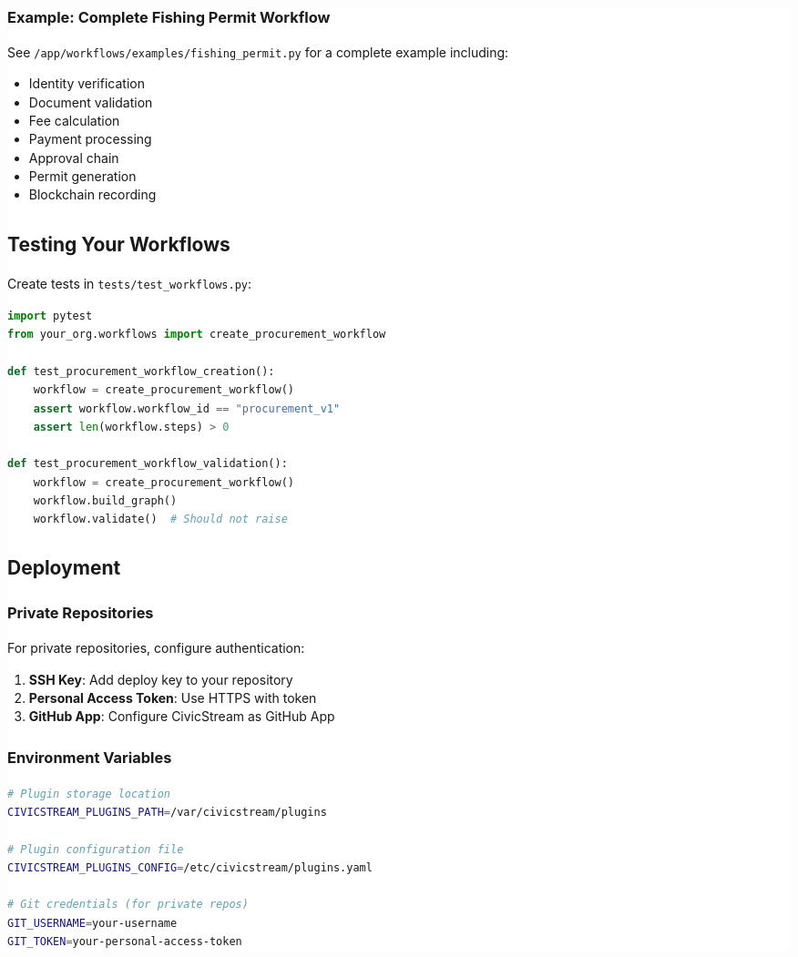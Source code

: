 ### Example: Complete Fishing Permit Workflow

See `/app/workflows/examples/fishing_permit.py` for a complete example including:
- Identity verification
- Document validation
- Fee calculation
- Payment processing
- Approval chain
- Permit generation
- Blockchain recording

## Testing Your Workflows

Create tests in `tests/test_workflows.py`:

```python
import pytest
from your_org.workflows import create_procurement_workflow

def test_procurement_workflow_creation():
    workflow = create_procurement_workflow()
    assert workflow.workflow_id == "procurement_v1"
    assert len(workflow.steps) > 0
    
def test_procurement_workflow_validation():
    workflow = create_procurement_workflow()
    workflow.build_graph()
    workflow.validate()  # Should not raise
```

## Deployment

### Private Repositories

For private repositories, configure authentication:

1. **SSH Key**: Add deploy key to your repository
2. **Personal Access Token**: Use HTTPS with token
3. **GitHub App**: Configure CivicStream as GitHub App

### Environment Variables

```bash
# Plugin storage location
CIVICSTREAM_PLUGINS_PATH=/var/civicstream/plugins

# Plugin configuration file
CIVICSTREAM_PLUGINS_CONFIG=/etc/civicstream/plugins.yaml

# Git credentials (for private repos)
GIT_USERNAME=your-username
GIT_TOKEN=your-personal-access-token
```
